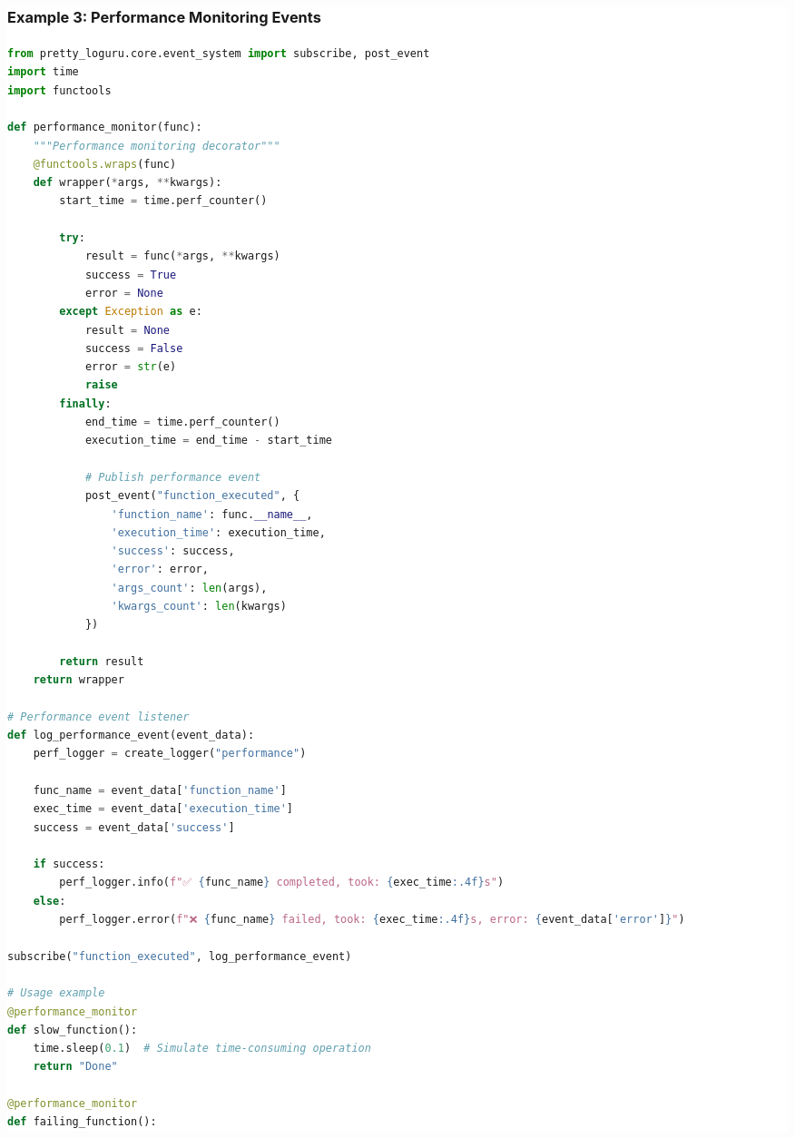 
### Example 3: Performance Monitoring Events

```python
from pretty_loguru.core.event_system import subscribe, post_event
import time
import functools

def performance_monitor(func):
    """Performance monitoring decorator"""
    @functools.wraps(func)
    def wrapper(*args, **kwargs):
        start_time = time.perf_counter()
        
        try:
            result = func(*args, **kwargs)
            success = True
            error = None
        except Exception as e:
            result = None
            success = False
            error = str(e)
            raise
        finally:
            end_time = time.perf_counter()
            execution_time = end_time - start_time
            
            # Publish performance event
            post_event("function_executed", {
                'function_name': func.__name__,
                'execution_time': execution_time,
                'success': success,
                'error': error,
                'args_count': len(args),
                'kwargs_count': len(kwargs)
            })
        
        return result
    return wrapper

# Performance event listener
def log_performance_event(event_data):
    perf_logger = create_logger("performance")
    
    func_name = event_data['function_name']
    exec_time = event_data['execution_time']
    success = event_data['success']
    
    if success:
        perf_logger.info(f"✅ {func_name} completed, took: {exec_time:.4f}s")
    else:
        perf_logger.error(f"❌ {func_name} failed, took: {exec_time:.4f}s, error: {event_data['error']}")

subscribe("function_executed", log_performance_event)

# Usage example
@performance_monitor
def slow_function():
    time.sleep(0.1)  # Simulate time-consuming operation
    return "Done"

@performance_monitor
def failing_function():
```